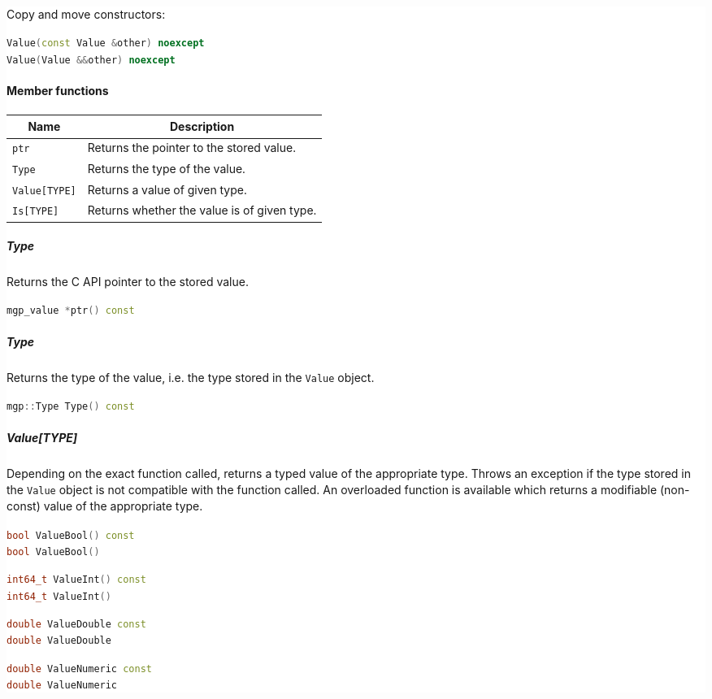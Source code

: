 Copy and move constructors:
```cpp
Value(const Value &other) noexcept
Value(Value &&other) noexcept
```

#### Member functions

| Name          | Description                                 |
| ------------- | ------------------------------------------- |
| `ptr`         | Returns the pointer to the stored value.    |
| `Type`        | Returns the type of the value.              |
| `Value[TYPE]` | Returns a value of given type.              |
| `Is[TYPE]`    | Returns whether the value is of given type. |

##### Type

Returns the C API pointer to the stored value.

```cpp
mgp_value *ptr() const
```

##### Type

Returns the type of the value, i.e. the type stored in the `Value` object.

```cpp
mgp::Type Type() const
```

##### Value[TYPE]

Depending on the exact function called, returns a typed value of the appropriate type.
Throws an exception if the type stored in the `Value` object is not compatible with the function called.
An overloaded function is available which returns a modifiable (non-const) value of the appropriate type.

```cpp
bool ValueBool() const
bool ValueBool()
```

```cpp
int64_t ValueInt() const
int64_t ValueInt()
```

```cpp
double ValueDouble const
double ValueDouble
```

```cpp
double ValueNumeric const
double ValueNumeric
```
